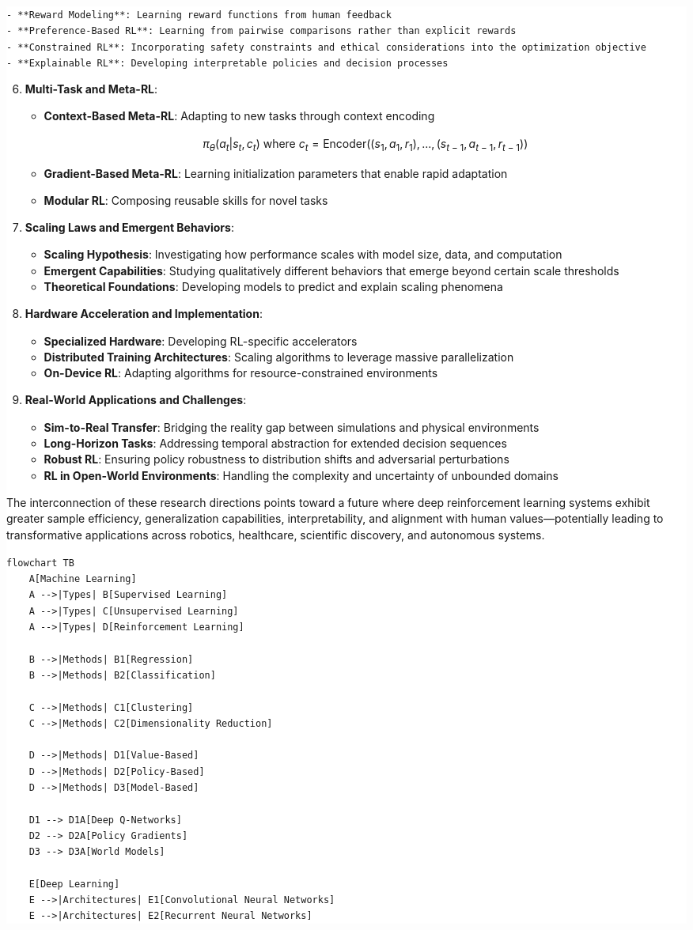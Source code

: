     - **Reward Modeling**: Learning reward functions from human feedback
    - **Preference-Based RL**: Learning from pairwise comparisons rather than explicit rewards
    - **Constrained RL**: Incorporating safety constraints and ethical considerations into the optimization objective
    - **Explainable RL**: Developing interpretable policies and decision processes

6. **Multi-Task and Meta-RL**:

    - **Context-Based Meta-RL**: Adapting to new tasks through context encoding

        $$\pi_{\theta}(a_t|s_t, c_t) \text{ where } c_t = \text{Encoder}({(s_1, a_1, r_1), ..., (s_{t-1}, a_{t-1}, r_{t-1})})$$

    - **Gradient-Based Meta-RL**: Learning initialization parameters that enable rapid adaptation

    - **Modular RL**: Composing reusable skills for novel tasks

7. **Scaling Laws and Emergent Behaviors**:

    - **Scaling Hypothesis**: Investigating how performance scales with model size, data, and computation
    - **Emergent Capabilities**: Studying qualitatively different behaviors that emerge beyond certain scale thresholds
    - **Theoretical Foundations**: Developing models to predict and explain scaling phenomena

8. **Hardware Acceleration and Implementation**:

    - **Specialized Hardware**: Developing RL-specific accelerators
    - **Distributed Training Architectures**: Scaling algorithms to leverage massive parallelization
    - **On-Device RL**: Adapting algorithms for resource-constrained environments

9. **Real-World Applications and Challenges**:

    - **Sim-to-Real Transfer**: Bridging the reality gap between simulations and physical environments
    - **Long-Horizon Tasks**: Addressing temporal abstraction for extended decision sequences
    - **Robust RL**: Ensuring policy robustness to distribution shifts and adversarial perturbations
    - **RL in Open-World Environments**: Handling the complexity and uncertainty of unbounded domains

The interconnection of these research directions points toward a future where deep reinforcement learning systems
exhibit greater sample efficiency, generalization capabilities, interpretability, and alignment with human
values—potentially leading to transformative applications across robotics, healthcare, scientific discovery, and
autonomous systems.

```mermaid
flowchart TB
    A[Machine Learning]
    A -->|Types| B[Supervised Learning]
    A -->|Types| C[Unsupervised Learning]
    A -->|Types| D[Reinforcement Learning]

    B -->|Methods| B1[Regression]
    B -->|Methods| B2[Classification]

    C -->|Methods| C1[Clustering]
    C -->|Methods| C2[Dimensionality Reduction]

    D -->|Methods| D1[Value-Based]
    D -->|Methods| D2[Policy-Based]
    D -->|Methods| D3[Model-Based]

    D1 --> D1A[Deep Q-Networks]
    D2 --> D2A[Policy Gradients]
    D3 --> D3A[World Models]

    E[Deep Learning]
    E -->|Architectures| E1[Convolutional Neural Networks]
    E -->|Architectures| E2[Recurrent Neural Networks]
```